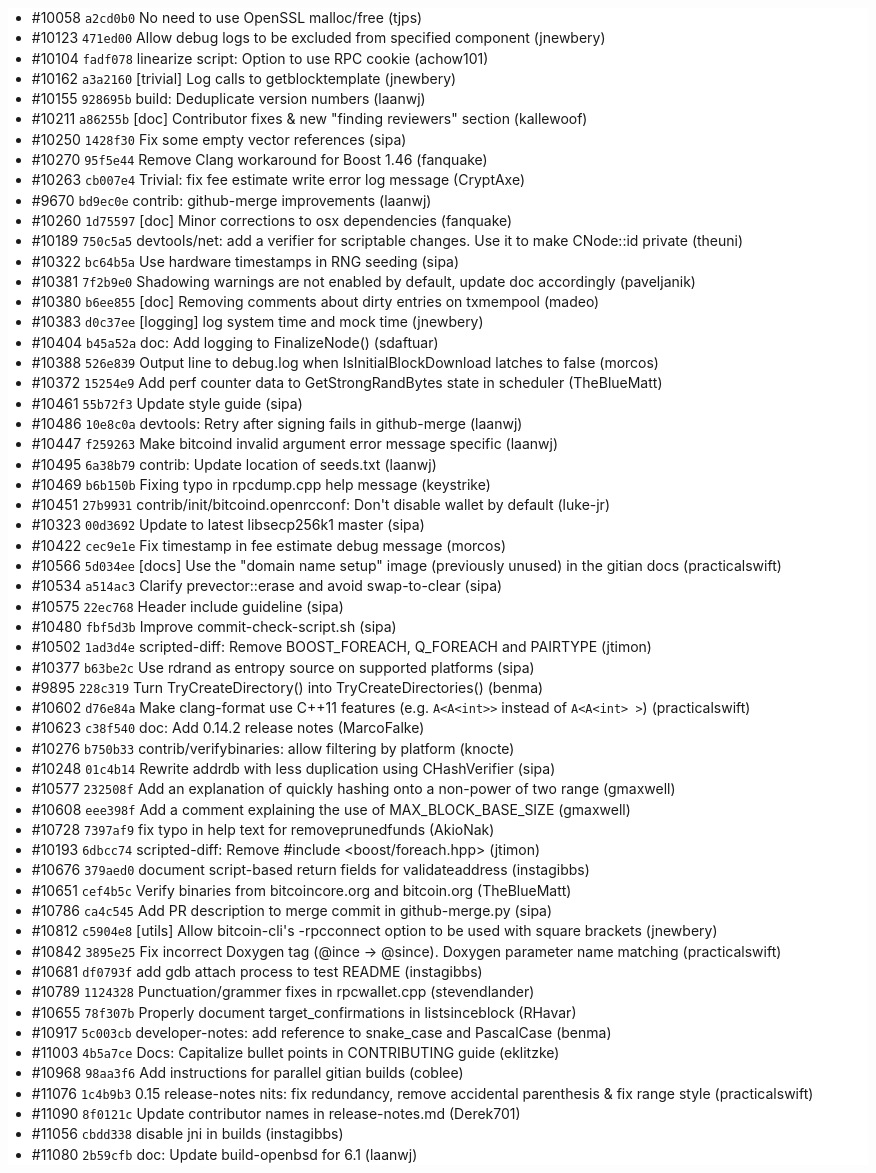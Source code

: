 - #10058 `a2cd0b0` No need to use OpenSSL malloc/free (tjps)
- #10123 `471ed00` Allow debug logs to be excluded from specified component (jnewbery)
- #10104 `fadf078` linearize script: Option to use RPC cookie (achow101)
- #10162 `a3a2160` [trivial] Log calls to getblocktemplate (jnewbery)
- #10155 `928695b` build: Deduplicate version numbers (laanwj)
- #10211 `a86255b` [doc] Contributor fixes & new "finding reviewers" section (kallewoof)
- #10250 `1428f30` Fix some empty vector references (sipa)
- #10270 `95f5e44` Remove Clang workaround for Boost 1.46 (fanquake)
- #10263 `cb007e4` Trivial: fix fee estimate write error log message (CryptAxe)
- #9670 `bd9ec0e` contrib: github-merge improvements (laanwj)
- #10260 `1d75597` [doc] Minor corrections to osx dependencies (fanquake)
- #10189 `750c5a5` devtools/net: add a verifier for scriptable changes. Use it to make CNode::id private (theuni)
- #10322 `bc64b5a` Use hardware timestamps in RNG seeding (sipa)
- #10381 `7f2b9e0` Shadowing warnings are not enabled by default, update doc accordingly (paveljanik)
- #10380 `b6ee855` [doc] Removing comments about dirty entries on txmempool (madeo)
- #10383 `d0c37ee` [logging] log system time and mock time (jnewbery)
- #10404 `b45a52a` doc: Add logging to FinalizeNode() (sdaftuar)
- #10388 `526e839` Output line to debug.log when IsInitialBlockDownload latches to false (morcos)
- #10372 `15254e9` Add perf counter data to GetStrongRandBytes state in scheduler (TheBlueMatt)
- #10461 `55b72f3` Update style guide (sipa)
- #10486 `10e8c0a` devtools: Retry after signing fails in github-merge (laanwj)
- #10447 `f259263` Make bitcoind invalid argument error message specific (laanwj)
- #10495 `6a38b79` contrib: Update location of seeds.txt (laanwj)
- #10469 `b6b150b` Fixing typo in rpcdump.cpp help message (keystrike)
- #10451 `27b9931` contrib/init/bitcoind.openrcconf: Don't disable wallet by default (luke-jr)
- #10323 `00d3692` Update to latest libsecp256k1 master (sipa)
- #10422 `cec9e1e` Fix timestamp in fee estimate debug message (morcos)
- #10566 `5d034ee` [docs] Use the "domain name setup" image (previously unused) in the gitian docs (practicalswift)
- #10534 `a514ac3` Clarify prevector::erase and avoid swap-to-clear (sipa)
- #10575 `22ec768` Header include guideline (sipa)
- #10480 `fbf5d3b` Improve commit-check-script.sh (sipa)
- #10502 `1ad3d4e` scripted-diff: Remove BOOST_FOREACH, Q_FOREACH and PAIRTYPE (jtimon)
- #10377 `b63be2c` Use rdrand as entropy source on supported platforms (sipa)
- #9895 `228c319` Turn TryCreateDirectory() into TryCreateDirectories() (benma)
- #10602 `d76e84a` Make clang-format use C++11 features (e.g. `A<A<int>>` instead of `A<A<int> >`) (practicalswift)
- #10623 `c38f540` doc: Add 0.14.2 release notes (MarcoFalke)
- #10276 `b750b33` contrib/verifybinaries: allow filtering by platform (knocte)
- #10248 `01c4b14` Rewrite addrdb with less duplication using CHashVerifier (sipa)
- #10577 `232508f` Add an explanation of quickly hashing onto a non-power of two range (gmaxwell)
- #10608 `eee398f` Add a comment explaining the use of MAX_BLOCK_BASE_SIZE (gmaxwell)
- #10728 `7397af9` fix typo in help text for removeprunedfunds (AkioNak)
- #10193 `6dbcc74` scripted-diff: Remove #include <boost/foreach.hpp> (jtimon)
- #10676 `379aed0` document script-based return fields for validateaddress (instagibbs)
- #10651 `cef4b5c` Verify binaries from bitcoincore.org and bitcoin.org (TheBlueMatt)
- #10786 `ca4c545` Add PR description to merge commit in github-merge.py (sipa)
- #10812 `c5904e8` [utils] Allow bitcoin-cli's -rpcconnect option to be used with square brackets (jnewbery)
- #10842 `3895e25` Fix incorrect Doxygen tag (@ince → @since). Doxygen parameter name matching (practicalswift)
- #10681 `df0793f` add gdb attach process to test README (instagibbs)
- #10789 `1124328` Punctuation/grammer fixes in rpcwallet.cpp (stevendlander)
- #10655 `78f307b` Properly document target_confirmations in listsinceblock (RHavar)
- #10917 `5c003cb` developer-notes: add reference to snake_case and PascalCase (benma)
- #11003 `4b5a7ce` Docs: Capitalize bullet points in CONTRIBUTING guide (eklitzke)
- #10968 `98aa3f6` Add instructions for parallel gitian builds (coblee)
- #11076 `1c4b9b3` 0.15 release-notes nits: fix redundancy, remove accidental parenthesis & fix range style (practicalswift)
- #11090 `8f0121c` Update contributor names in release-notes.md (Derek701)
- #11056 `cbdd338` disable jni in builds (instagibbs)
- #11080 `2b59cfb` doc: Update build-openbsd for 6.1 (laanwj)